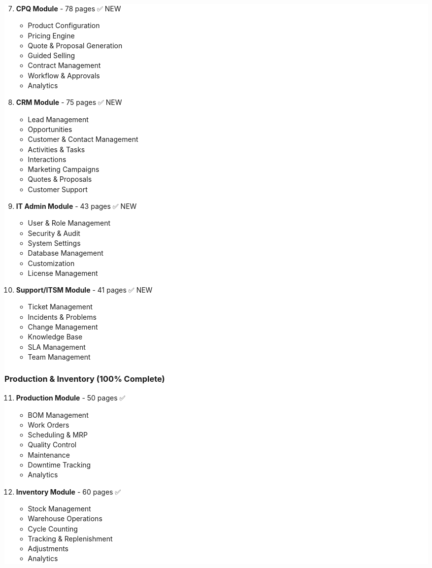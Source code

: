 7. **CPQ Module** - 78 pages ✅ NEW
   - Product Configuration
   - Pricing Engine
   - Quote & Proposal Generation
   - Guided Selling
   - Contract Management
   - Workflow & Approvals
   - Analytics

8. **CRM Module** - 75 pages ✅ NEW
   - Lead Management
   - Opportunities
   - Customer & Contact Management
   - Activities & Tasks
   - Interactions
   - Marketing Campaigns
   - Quotes & Proposals
   - Customer Support

9. **IT Admin Module** - 43 pages ✅ NEW
   - User & Role Management
   - Security & Audit
   - System Settings
   - Database Management
   - Customization
   - License Management

10. **Support/ITSM Module** - 41 pages ✅ NEW
    - Ticket Management
    - Incidents & Problems
    - Change Management
    - Knowledge Base
    - SLA Management
    - Team Management

### Production & Inventory (100% Complete)
11. **Production Module** - 50 pages ✅
    - BOM Management
    - Work Orders
    - Scheduling & MRP
    - Quality Control
    - Maintenance
    - Downtime Tracking
    - Analytics

12. **Inventory Module** - 60 pages ✅
    - Stock Management
    - Warehouse Operations
    - Cycle Counting
    - Tracking & Replenishment
    - Adjustments
    - Analytics
